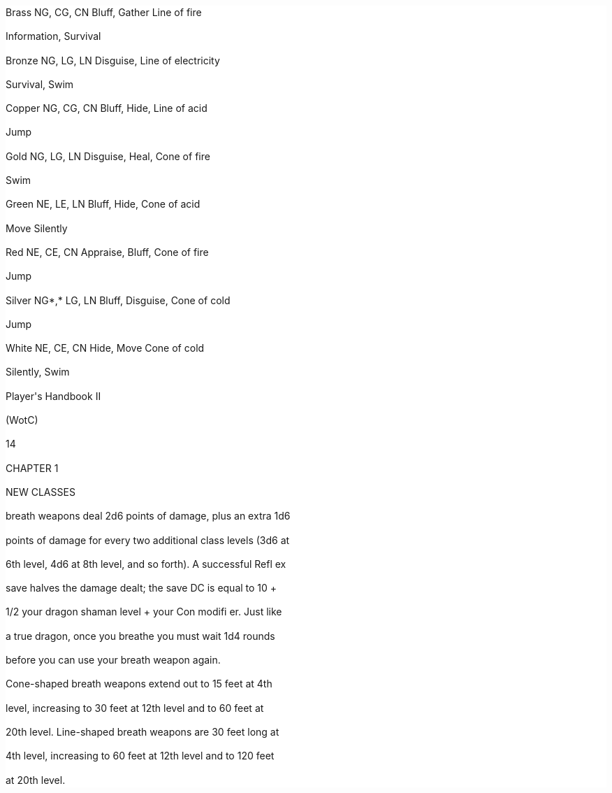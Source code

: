 Brass NG, CG, CN Bluff, Gather Line of fire

Information, Survival

Bronze NG, LG, LN Disguise, Line of electricity

Survival, Swim

Copper NG, CG, CN Bluff, Hide, Line of acid

Jump

Gold NG, LG, LN Disguise, Heal, Cone of fire

Swim

Green NE, LE, LN Bluff, Hide, Cone of acid

Move Silently

Red NE, CE, CN Appraise, Bluff, Cone of fire

Jump

Silver NG*,* LG, LN Bluff, Disguise, Cone of cold

Jump

White NE, CE, CN Hide, Move Cone of cold

Silently, Swim

Player's Handbook II

(WotC)

14

CHAPTER 1

NEW CLASSES

breath weapons deal 2d6 points of damage, plus an extra 1d6

points of damage for every two additional class levels (3d6 at

6th level, 4d6 at 8th level, and so forth). A successful Refl ex

save halves the damage dealt; the save DC is equal to 10 +

1/2 your dragon shaman level + your Con modifi er. Just like

a true dragon, once you breathe you must wait 1d4 rounds

before you can use your breath weapon again.

Cone-shaped breath weapons extend out to 15 feet at 4th

level, increasing to 30 feet at 12th level and to 60 feet at

20th level. Line-shaped breath weapons are 30 feet long at

4th level, increasing to 60 feet at 12th level and to 120 feet

at 20th level.
